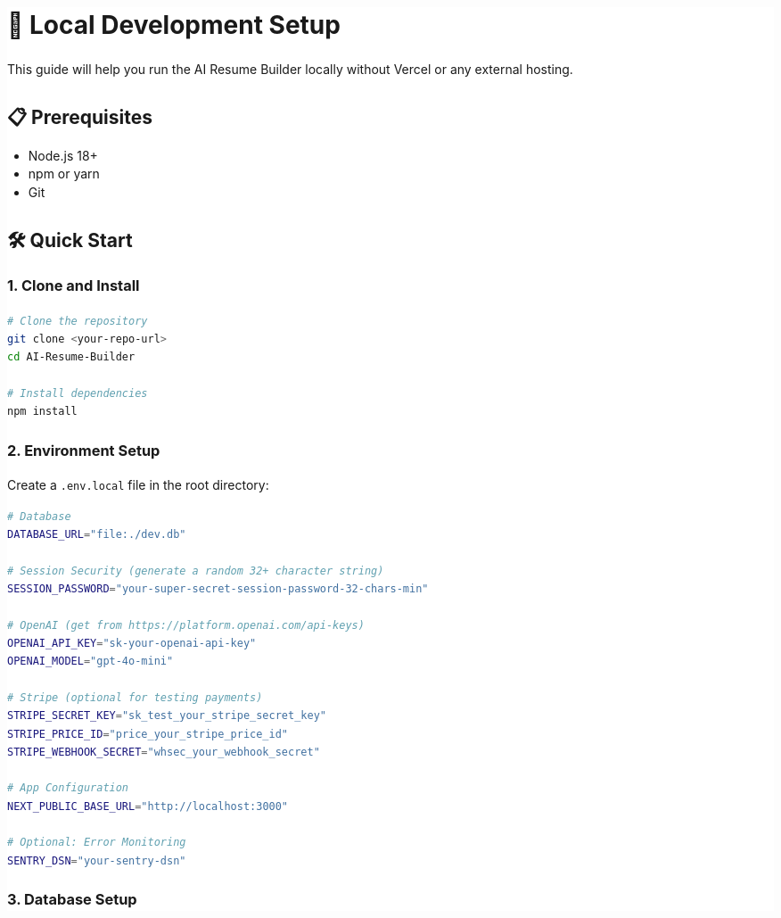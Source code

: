 # 🚀 Local Development Setup

This guide will help you run the AI Resume Builder locally without Vercel or any external hosting.

## 📋 Prerequisites

- Node.js 18+ 
- npm or yarn
- Git

## 🛠️ Quick Start

### 1. Clone and Install

```bash
# Clone the repository
git clone <your-repo-url>
cd AI-Resume-Builder

# Install dependencies
npm install
```

### 2. Environment Setup

Create a `.env.local` file in the root directory:

```bash
# Database
DATABASE_URL="file:./dev.db"

# Session Security (generate a random 32+ character string)
SESSION_PASSWORD="your-super-secret-session-password-32-chars-min"

# OpenAI (get from https://platform.openai.com/api-keys)
OPENAI_API_KEY="sk-your-openai-api-key"
OPENAI_MODEL="gpt-4o-mini"

# Stripe (optional for testing payments)
STRIPE_SECRET_KEY="sk_test_your_stripe_secret_key"
STRIPE_PRICE_ID="price_your_stripe_price_id"
STRIPE_WEBHOOK_SECRET="whsec_your_webhook_secret"

# App Configuration
NEXT_PUBLIC_BASE_URL="http://localhost:3000"

# Optional: Error Monitoring
SENTRY_DSN="your-sentry-dsn"
```

### 3. Database Setup
